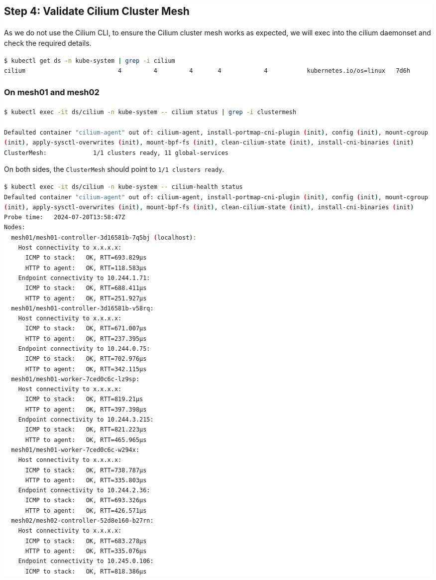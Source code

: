 
## Step 4: Validate Cilium Cluster Mesh

As we do not use the Cilium CLI, to ensure the Cilium cluster mesh works as expected, we will exec into the cilium daemonset and check the required details.

```bash
$ kubectl get ds -n kube-system | grep -i cilium
cilium                          4         4         4       4            4           kubernetes.io/os=linux   7d6h
```

### On mesh01 and mesh02

```bash
$ kubectl exec -it ds/cilium -n kube-system -- cilium status | grep -i clustermesh

Defaulted container "cilium-agent" out of: cilium-agent, install-portmap-cni-plugin (init), config (init), mount-cgroup (init), apply-sysctl-overwrites (init), mount-bpf-fs (init), clean-cilium-state (init), install-cni-binaries (init)
ClusterMesh:             1/1 clusters ready, 11 global-services
```

On both sides, the `ClusterMesh` should point to `1/1 clusters ready`.

```bash
$ kubectl exec -it ds/cilium -n kube-system -- cilium-health status               
Defaulted container "cilium-agent" out of: cilium-agent, install-portmap-cni-plugin (init), config (init), mount-cgroup (init), apply-sysctl-overwrites (init), mount-bpf-fs (init), clean-cilium-state (init), install-cni-binaries (init)
Probe time:   2024-07-20T13:58:47Z
Nodes:
  mesh01/mesh01-controller-3d16581b-7q5bj (localhost):
    Host connectivity to x.x.x.x:
      ICMP to stack:   OK, RTT=693.829µs
      HTTP to agent:   OK, RTT=118.583µs
    Endpoint connectivity to 10.244.1.71:
      ICMP to stack:   OK, RTT=688.411µs
      HTTP to agent:   OK, RTT=251.927µs
  mesh01/mesh01-controller-3d16581b-v58rq:
    Host connectivity to x.x.x.x:
      ICMP to stack:   OK, RTT=671.007µs
      HTTP to agent:   OK, RTT=237.395µs
    Endpoint connectivity to 10.244.0.75:
      ICMP to stack:   OK, RTT=702.976µs
      HTTP to agent:   OK, RTT=342.115µs
  mesh01/mesh01-worker-7ced0c6c-lz9sp:
    Host connectivity to x.x.x.x:
      ICMP to stack:   OK, RTT=819.21µs
      HTTP to agent:   OK, RTT=397.398µs
    Endpoint connectivity to 10.244.3.215:
      ICMP to stack:   OK, RTT=821.223µs
      HTTP to agent:   OK, RTT=465.965µs
  mesh01/mesh01-worker-7ced0c6c-w294x:
    Host connectivity to x.x.x.x:
      ICMP to stack:   OK, RTT=738.787µs
      HTTP to agent:   OK, RTT=335.803µs
    Endpoint connectivity to 10.244.2.36:
      ICMP to stack:   OK, RTT=693.326µs
      HTTP to agent:   OK, RTT=426.571µs
  mesh02/mesh02-controller-52d8e160-b27rn:
    Host connectivity to x.x.x.x:
      ICMP to stack:   OK, RTT=683.278µs
      HTTP to agent:   OK, RTT=335.076µs
    Endpoint connectivity to 10.245.0.106:
      ICMP to stack:   OK, RTT=818.386µs
```